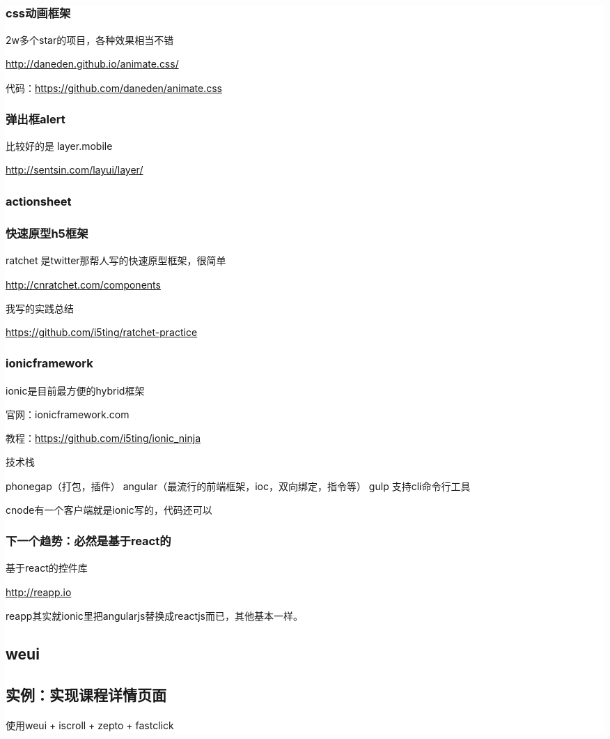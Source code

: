 
### css动画框架

2w多个star的项目，各种效果相当不错

http://daneden.github.io/animate.css/

代码：https://github.com/daneden/animate.css

### 弹出框alert

比较好的是 layer.mobile

http://sentsin.com/layui/layer/


### actionsheet


### 快速原型h5框架

ratchet 是twitter那帮人写的快速原型框架，很简单

http://cnratchet.com/components

我写的实践总结

https://github.com/i5ting/ratchet-practice

### ionicframework

ionic是目前最方便的hybrid框架

官网：ionicframework.com

教程：https://github.com/i5ting/ionic_ninja

技术栈

phonegap（打包，插件）
angular（最流行的前端框架，ioc，双向绑定，指令等）
gulp
支持cli命令行工具

cnode有一个客户端就是ionic写的，代码还可以

### 下一个趋势：必然是基于react的

基于react的控件库

http://reapp.io

reapp其实就ionic里把angularjs替换成reactjs而已，其他基本一样。

## weui

## 实例：实现课程详情页面

使用weui + iscroll + zepto + fastclick


